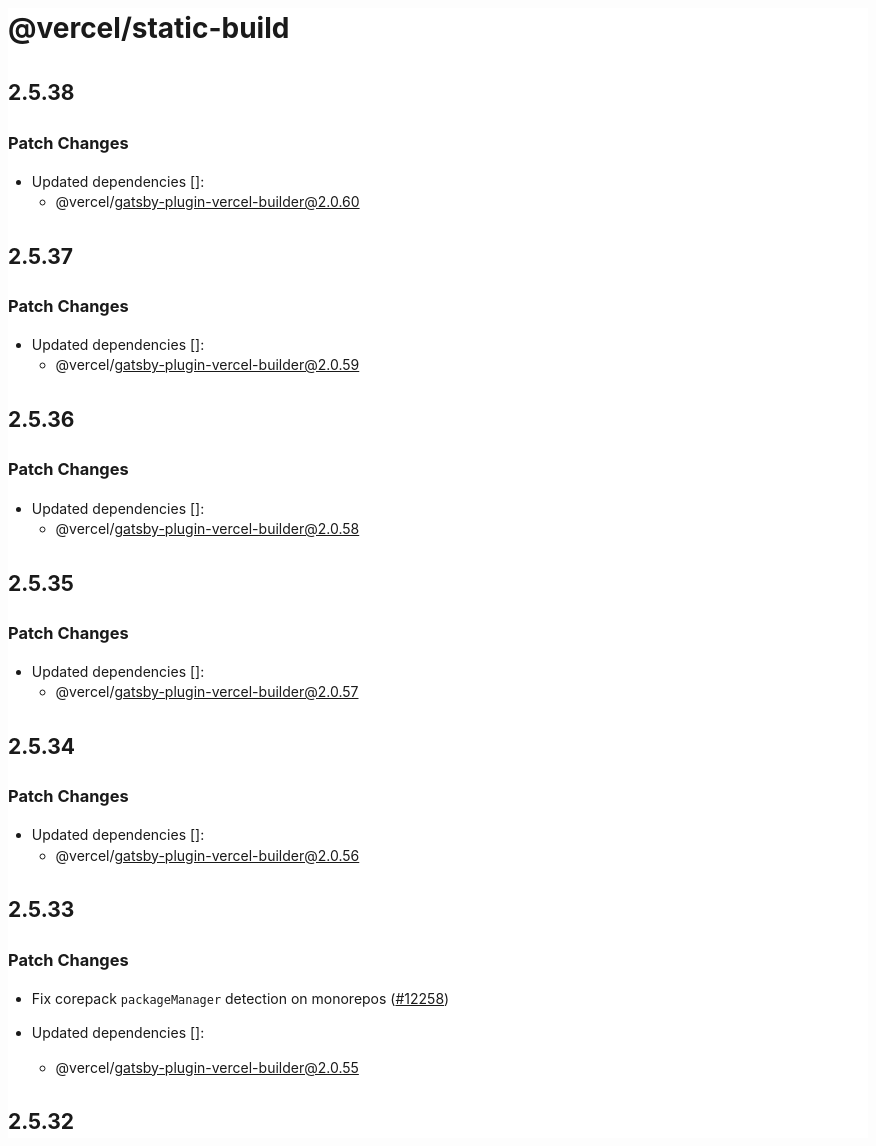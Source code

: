 # @vercel/static-build

## 2.5.38

### Patch Changes

- Updated dependencies []:
  - @vercel/gatsby-plugin-vercel-builder@2.0.60

## 2.5.37

### Patch Changes

- Updated dependencies []:
  - @vercel/gatsby-plugin-vercel-builder@2.0.59

## 2.5.36

### Patch Changes

- Updated dependencies []:
  - @vercel/gatsby-plugin-vercel-builder@2.0.58

## 2.5.35

### Patch Changes

- Updated dependencies []:
  - @vercel/gatsby-plugin-vercel-builder@2.0.57

## 2.5.34

### Patch Changes

- Updated dependencies []:
  - @vercel/gatsby-plugin-vercel-builder@2.0.56

## 2.5.33

### Patch Changes

- Fix corepack `packageManager` detection on monorepos ([#12258](https://github.com/vercel/vercel/pull/12258))

- Updated dependencies []:
  - @vercel/gatsby-plugin-vercel-builder@2.0.55

## 2.5.32
